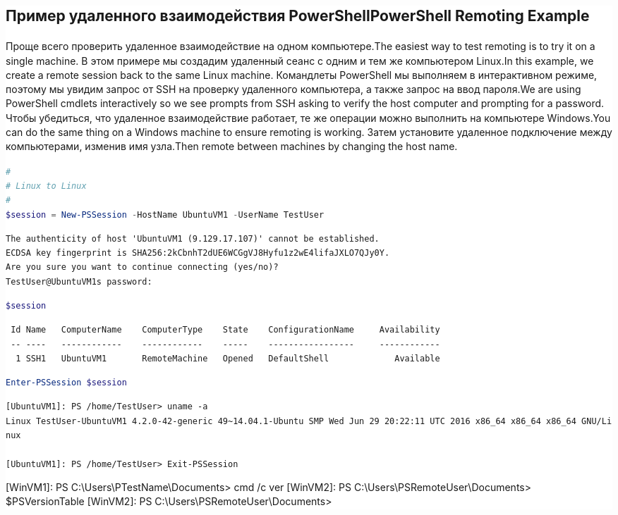 ## <a name="powershell-remoting-example"></a><span data-ttu-id="7b269-166">Пример удаленного взаимодействия PowerShell</span><span class="sxs-lookup"><span data-stu-id="7b269-166">PowerShell Remoting Example</span></span>

<span data-ttu-id="7b269-167">Проще всего проверить удаленное взаимодействие на одном компьютере.</span><span class="sxs-lookup"><span data-stu-id="7b269-167">The easiest way to test remoting is to try it on a single machine.</span></span> <span data-ttu-id="7b269-168">В этом примере мы создадим удаленный сеанс с одним и тем же компьютером Linux.</span><span class="sxs-lookup"><span data-stu-id="7b269-168">In this example, we create a remote session back to the same Linux machine.</span></span> <span data-ttu-id="7b269-169">Командлеты PowerShell мы выполняем в интерактивном режиме, поэтому мы увидим запрос от SSH на проверку удаленного компьютера, а также запрос на ввод пароля.</span><span class="sxs-lookup"><span data-stu-id="7b269-169">We are using PowerShell cmdlets interactively so we see prompts from SSH asking to verify the host computer and prompting for a password.</span></span> <span data-ttu-id="7b269-170">Чтобы убедиться, что удаленное взаимодействие работает, те же операции можно выполнить на компьютере Windows.</span><span class="sxs-lookup"><span data-stu-id="7b269-170">You can do the same thing on a Windows machine to ensure remoting is working.</span></span> <span data-ttu-id="7b269-171">Затем установите удаленное подключение между компьютерами, изменив имя узла.</span><span class="sxs-lookup"><span data-stu-id="7b269-171">Then remote between machines by changing the host name.</span></span>

```powershell
#
# Linux to Linux
#
$session = New-PSSession -HostName UbuntuVM1 -UserName TestUser
```

```output
The authenticity of host 'UbuntuVM1 (9.129.17.107)' cannot be established.
ECDSA key fingerprint is SHA256:2kCbnhT2dUE6WCGgVJ8Hyfu1z2wE4lifaJXLO7QJy0Y.
Are you sure you want to continue connecting (yes/no)?
TestUser@UbuntuVM1s password:
```

```powershell
$session
```

```output
 Id Name   ComputerName    ComputerType    State    ConfigurationName     Availability
 -- ----   ------------    ------------    -----    -----------------     ------------
  1 SSH1   UbuntuVM1       RemoteMachine   Opened   DefaultShell             Available
```

```powershell
Enter-PSSession $session
```

```output
[UbuntuVM1]: PS /home/TestUser> uname -a
Linux TestUser-UbuntuVM1 4.2.0-42-generic 49~14.04.1-Ubuntu SMP Wed Jun 29 20:22:11 UTC 2016 x86_64 x86_64 x86_64 GNU/Linux

[UbuntuVM1]: PS /home/TestUser> Exit-PSSession
```


[WinVM1]: PS C:\Users\PTestName\Documents> cmd /c ver
[WinVM2]: PS C:\Users\PSRemoteUser\Documents> $PSVersionTable
[WinVM2]: PS C:\Users\PSRemoteUser\Documents>